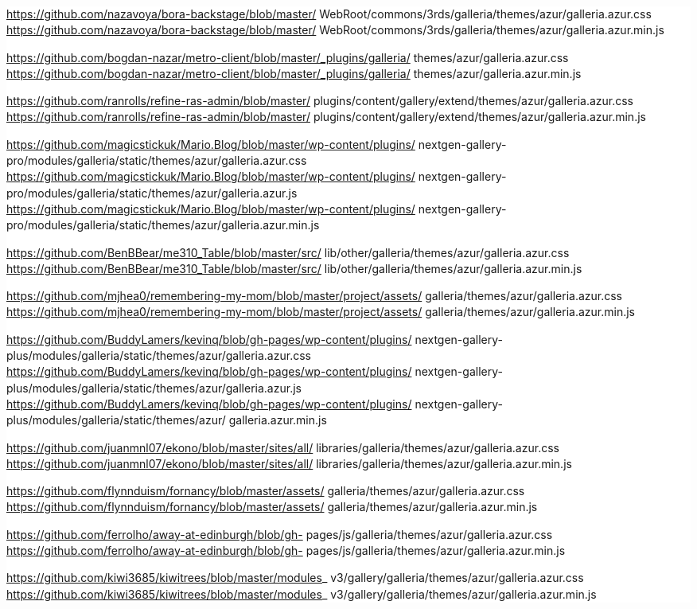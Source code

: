 https://github.com/nazavoya/bora-backstage/blob/master/
WebRoot/commons/3rds/galleria/themes/azur/galleria.azur.css  
https://github.com/nazavoya/bora-backstage/blob/master/
WebRoot/commons/3rds/galleria/themes/azur/galleria.azur.min.js

https://github.com/bogdan-nazar/metro-client/blob/master/_plugins/galleria/
themes/azur/galleria.azur.css  
https://github.com/bogdan-nazar/metro-client/blob/master/_plugins/galleria/
themes/azur/galleria.azur.min.js

https://github.com/ranrolls/refine-ras-admin/blob/master/
plugins/content/gallery/extend/themes/azur/galleria.azur.css  
https://github.com/ranrolls/refine-ras-admin/blob/master/
plugins/content/gallery/extend/themes/azur/galleria.azur.min.js

https://github.com/magicstickuk/Mario.Blog/blob/master/wp-content/plugins/
nextgen-gallery-pro/modules/galleria/static/themes/azur/galleria.azur.css  
https://github.com/magicstickuk/Mario.Blog/blob/master/wp-content/plugins/
nextgen-gallery-pro/modules/galleria/static/themes/azur/galleria.azur.js  
https://github.com/magicstickuk/Mario.Blog/blob/master/wp-content/plugins/
nextgen-gallery-pro/modules/galleria/static/themes/azur/galleria.azur.min.js

https://github.com/BenBBear/me310_Table/blob/master/src/
lib/other/galleria/themes/azur/galleria.azur.css  
https://github.com/BenBBear/me310_Table/blob/master/src/
lib/other/galleria/themes/azur/galleria.azur.min.js

https://github.com/mjhea0/remembering-my-mom/blob/master/project/assets/
galleria/themes/azur/galleria.azur.css  
https://github.com/mjhea0/remembering-my-mom/blob/master/project/assets/
galleria/themes/azur/galleria.azur.min.js

https://github.com/BuddyLamers/kevinq/blob/gh-pages/wp-content/plugins/
nextgen-gallery-plus/modules/galleria/static/themes/azur/galleria.azur.css  
https://github.com/BuddyLamers/kevinq/blob/gh-pages/wp-content/plugins/
nextgen-gallery-plus/modules/galleria/static/themes/azur/galleria.azur.js  
https://github.com/BuddyLamers/kevinq/blob/gh-pages/wp-content/plugins/
nextgen-gallery-plus/modules/galleria/static/themes/azur/
galleria.azur.min.js

https://github.com/juanmnl07/ekono/blob/master/sites/all/
libraries/galleria/themes/azur/galleria.azur.css  
https://github.com/juanmnl07/ekono/blob/master/sites/all/
libraries/galleria/themes/azur/galleria.azur.min.js

https://github.com/flynnduism/fornancy/blob/master/assets/
galleria/themes/azur/galleria.azur.css  
https://github.com/flynnduism/fornancy/blob/master/assets/
galleria/themes/azur/galleria.azur.min.js

https://github.com/ferrolho/away-at-edinburgh/blob/gh-
pages/js/galleria/themes/azur/galleria.azur.css  
https://github.com/ferrolho/away-at-edinburgh/blob/gh-
pages/js/galleria/themes/azur/galleria.azur.min.js

https://github.com/kiwi3685/kiwitrees/blob/master/modules_
v3/gallery/galleria/themes/azur/galleria.azur.css  
https://github.com/kiwi3685/kiwitrees/blob/master/modules_
v3/gallery/galleria/themes/azur/galleria.azur.min.js
